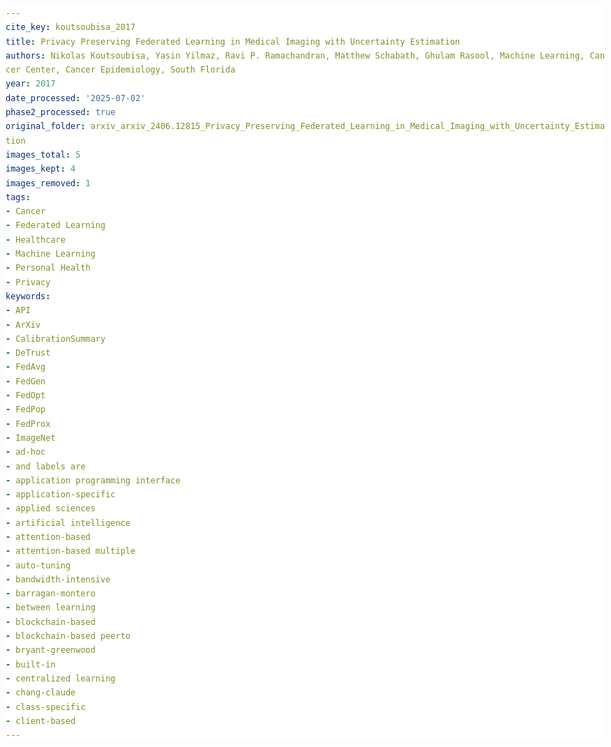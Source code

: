 ```yaml
---
cite_key: koutsoubisa_2017
title: Privacy Preserving Federated Learning in Medical Imaging with Uncertainty Estimation
authors: Nikolas Koutsoubisa, Yasin Yilmaz, Ravi P. Ramachandran, Matthew Schabath, Ghulam Rasool, Machine Learning, Cancer Center, Cancer Epidemiology, South Florida
year: 2017
date_processed: '2025-07-02'
phase2_processed: true
original_folder: arxiv_arxiv_2406.12815_Privacy_Preserving_Federated_Learning_in_Medical_Imaging_with_Uncertainty_Estimation
images_total: 5
images_kept: 4
images_removed: 1
tags:
- Cancer
- Federated Learning
- Healthcare
- Machine Learning
- Personal Health
- Privacy
keywords:
- API
- ArXiv
- CalibrationSummary
- DeTrust
- FedAvg
- FedGen
- FedOpt
- FedPop
- FedProx
- ImageNet
- ad-hoc
- and labels are
- application programming interface
- application-specific
- applied sciences
- artificial intelligence
- attention-based
- attention-based multiple
- auto-tuning
- bandwidth-intensive
- barragan-montero
- between learning
- blockchain-based
- blockchain-based peerto
- bryant-greenwood
- built-in
- centralized learning
- chang-claude
- class-specific
- client-based
---
```
